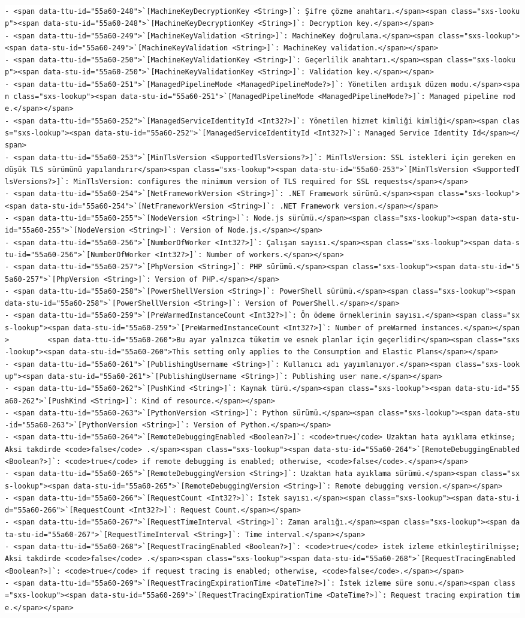     - <span data-ttu-id="55a60-248">`[MachineKeyDecryptionKey <String>]`: Şifre çözme anahtarı.</span><span class="sxs-lookup"><span data-stu-id="55a60-248">`[MachineKeyDecryptionKey <String>]`: Decryption key.</span></span>
    - <span data-ttu-id="55a60-249">`[MachineKeyValidation <String>]`: MachineKey doğrulama.</span><span class="sxs-lookup"><span data-stu-id="55a60-249">`[MachineKeyValidation <String>]`: MachineKey validation.</span></span>
    - <span data-ttu-id="55a60-250">`[MachineKeyValidationKey <String>]`: Geçerlilik anahtarı.</span><span class="sxs-lookup"><span data-stu-id="55a60-250">`[MachineKeyValidationKey <String>]`: Validation key.</span></span>
    - <span data-ttu-id="55a60-251">`[ManagedPipelineMode <ManagedPipelineMode?>]`: Yönetilen ardışık düzen modu.</span><span class="sxs-lookup"><span data-stu-id="55a60-251">`[ManagedPipelineMode <ManagedPipelineMode?>]`: Managed pipeline mode.</span></span>
    - <span data-ttu-id="55a60-252">`[ManagedServiceIdentityId <Int32?>]`: Yönetilen hizmet kimliği kimliği</span><span class="sxs-lookup"><span data-stu-id="55a60-252">`[ManagedServiceIdentityId <Int32?>]`: Managed Service Identity Id</span></span>
    - <span data-ttu-id="55a60-253">`[MinTlsVersion <SupportedTlsVersions?>]`: MinTlsVersion: SSL istekleri için gereken en düşük TLS sürümünü yapılandırır</span><span class="sxs-lookup"><span data-stu-id="55a60-253">`[MinTlsVersion <SupportedTlsVersions?>]`: MinTlsVersion: configures the minimum version of TLS required for SSL requests</span></span>
    - <span data-ttu-id="55a60-254">`[NetFrameworkVersion <String>]`: .NET Framework sürümü.</span><span class="sxs-lookup"><span data-stu-id="55a60-254">`[NetFrameworkVersion <String>]`: .NET Framework version.</span></span>
    - <span data-ttu-id="55a60-255">`[NodeVersion <String>]`: Node.js sürümü.</span><span class="sxs-lookup"><span data-stu-id="55a60-255">`[NodeVersion <String>]`: Version of Node.js.</span></span>
    - <span data-ttu-id="55a60-256">`[NumberOfWorker <Int32?>]`: Çalışan sayısı.</span><span class="sxs-lookup"><span data-stu-id="55a60-256">`[NumberOfWorker <Int32?>]`: Number of workers.</span></span>
    - <span data-ttu-id="55a60-257">`[PhpVersion <String>]`: PHP sürümü.</span><span class="sxs-lookup"><span data-stu-id="55a60-257">`[PhpVersion <String>]`: Version of PHP.</span></span>
    - <span data-ttu-id="55a60-258">`[PowerShellVersion <String>]`: PowerShell sürümü.</span><span class="sxs-lookup"><span data-stu-id="55a60-258">`[PowerShellVersion <String>]`: Version of PowerShell.</span></span>
    - <span data-ttu-id="55a60-259">`[PreWarmedInstanceCount <Int32?>]`: Ön ödeme örneklerinin sayısı.</span><span class="sxs-lookup"><span data-stu-id="55a60-259">`[PreWarmedInstanceCount <Int32?>]`: Number of preWarmed instances.</span></span>         <span data-ttu-id="55a60-260">Bu ayar yalnızca tüketim ve esnek planlar için geçerlidir</span><span class="sxs-lookup"><span data-stu-id="55a60-260">This setting only applies to the Consumption and Elastic Plans</span></span>
    - <span data-ttu-id="55a60-261">`[PublishingUsername <String>]`: Kullanıcı adı yayımlanıyor.</span><span class="sxs-lookup"><span data-stu-id="55a60-261">`[PublishingUsername <String>]`: Publishing user name.</span></span>
    - <span data-ttu-id="55a60-262">`[PushKind <String>]`: Kaynak türü.</span><span class="sxs-lookup"><span data-stu-id="55a60-262">`[PushKind <String>]`: Kind of resource.</span></span>
    - <span data-ttu-id="55a60-263">`[PythonVersion <String>]`: Python sürümü.</span><span class="sxs-lookup"><span data-stu-id="55a60-263">`[PythonVersion <String>]`: Version of Python.</span></span>
    - <span data-ttu-id="55a60-264">`[RemoteDebuggingEnabled <Boolean?>]`: <code>true</code> Uzaktan hata ayıklama etkinse; Aksi takdirde <code>false</code> .</span><span class="sxs-lookup"><span data-stu-id="55a60-264">`[RemoteDebuggingEnabled <Boolean?>]`: <code>true</code> if remote debugging is enabled; otherwise, <code>false</code>.</span></span>
    - <span data-ttu-id="55a60-265">`[RemoteDebuggingVersion <String>]`: Uzaktan hata ayıklama sürümü.</span><span class="sxs-lookup"><span data-stu-id="55a60-265">`[RemoteDebuggingVersion <String>]`: Remote debugging version.</span></span>
    - <span data-ttu-id="55a60-266">`[RequestCount <Int32?>]`: İstek sayısı.</span><span class="sxs-lookup"><span data-stu-id="55a60-266">`[RequestCount <Int32?>]`: Request Count.</span></span>
    - <span data-ttu-id="55a60-267">`[RequestTimeInterval <String>]`: Zaman aralığı.</span><span class="sxs-lookup"><span data-stu-id="55a60-267">`[RequestTimeInterval <String>]`: Time interval.</span></span>
    - <span data-ttu-id="55a60-268">`[RequestTracingEnabled <Boolean?>]`: <code>true</code> istek izleme etkinleştirilmişse; Aksi takdirde <code>false</code> .</span><span class="sxs-lookup"><span data-stu-id="55a60-268">`[RequestTracingEnabled <Boolean?>]`: <code>true</code> if request tracing is enabled; otherwise, <code>false</code>.</span></span>
    - <span data-ttu-id="55a60-269">`[RequestTracingExpirationTime <DateTime?>]`: İstek izleme süre sonu.</span><span class="sxs-lookup"><span data-stu-id="55a60-269">`[RequestTracingExpirationTime <DateTime?>]`: Request tracing expiration time.</span></span>